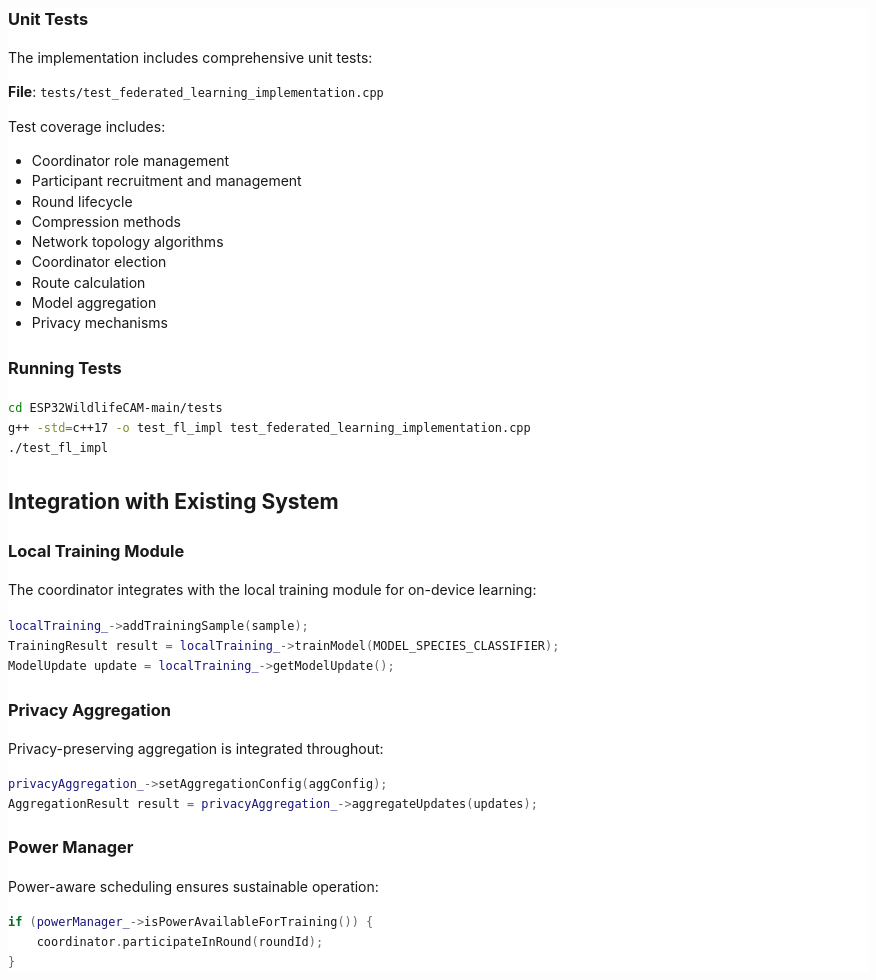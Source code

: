 ### Unit Tests

The implementation includes comprehensive unit tests:

**File**: `tests/test_federated_learning_implementation.cpp`

Test coverage includes:
- Coordinator role management
- Participant recruitment and management
- Round lifecycle
- Compression methods
- Network topology algorithms
- Coordinator election
- Route calculation
- Model aggregation
- Privacy mechanisms

### Running Tests

```bash
cd ESP32WildlifeCAM-main/tests
g++ -std=c++17 -o test_fl_impl test_federated_learning_implementation.cpp
./test_fl_impl
```

## Integration with Existing System

### Local Training Module

The coordinator integrates with the local training module for on-device learning:

```cpp
localTraining_->addTrainingSample(sample);
TrainingResult result = localTraining_->trainModel(MODEL_SPECIES_CLASSIFIER);
ModelUpdate update = localTraining_->getModelUpdate();
```

### Privacy Aggregation

Privacy-preserving aggregation is integrated throughout:

```cpp
privacyAggregation_->setAggregationConfig(aggConfig);
AggregationResult result = privacyAggregation_->aggregateUpdates(updates);
```

### Power Manager

Power-aware scheduling ensures sustainable operation:

```cpp
if (powerManager_->isPowerAvailableForTraining()) {
    coordinator.participateInRound(roundId);
}
```

